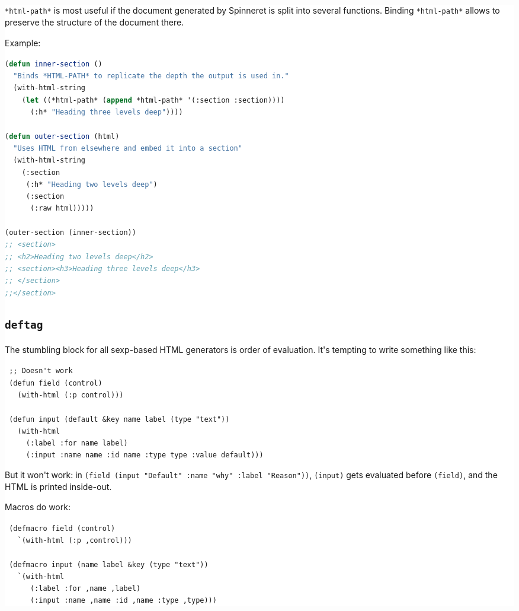 `*html-path*` is most useful if the document generated by Spinneret is
split into several functions. Binding `*html-path*` allows to preserve
the structure of the document there.

Example:
``` lisp
(defun inner-section ()
  "Binds *HTML-PATH* to replicate the depth the output is used in."
  (with-html-string
    (let ((*html-path* (append *html-path* '(:section :section))))
      (:h* "Heading three levels deep"))))

(defun outer-section (html)
  "Uses HTML from elsewhere and embed it into a section"
  (with-html-string
    (:section
     (:h* "Heading two levels deep")
     (:section
      (:raw html)))))

(outer-section (inner-section))
;; <section>
;; <h2>Heading two levels deep</h2>
;; <section><h3>Heading three levels deep</h3>
;; </section>
;;</section>
```

## `deftag`

The stumbling block for all sexp-based HTML generators is order of
evaluation. It's tempting to write something like this:

     ;; Doesn't work
     (defun field (control)
       (with-html (:p control)))

     (defun input (default &key name label (type "text"))
       (with-html
         (:label :for name label)
         (:input :name name :id name :type type :value default)))

But it won't work: in `(field (input "Default" :name "why" :label
"Reason"))`, `(input)` gets evaluated before `(field)`, and the HTML
is printed inside-out.

Macros do work:

     (defmacro field (control)
       `(with-html (:p ,control)))

     (defmacro input (name label &key (type "text"))
       `(with-html
          (:label :for ,name ,label)
          (:input :name ,name :id ,name :type ,type)))
